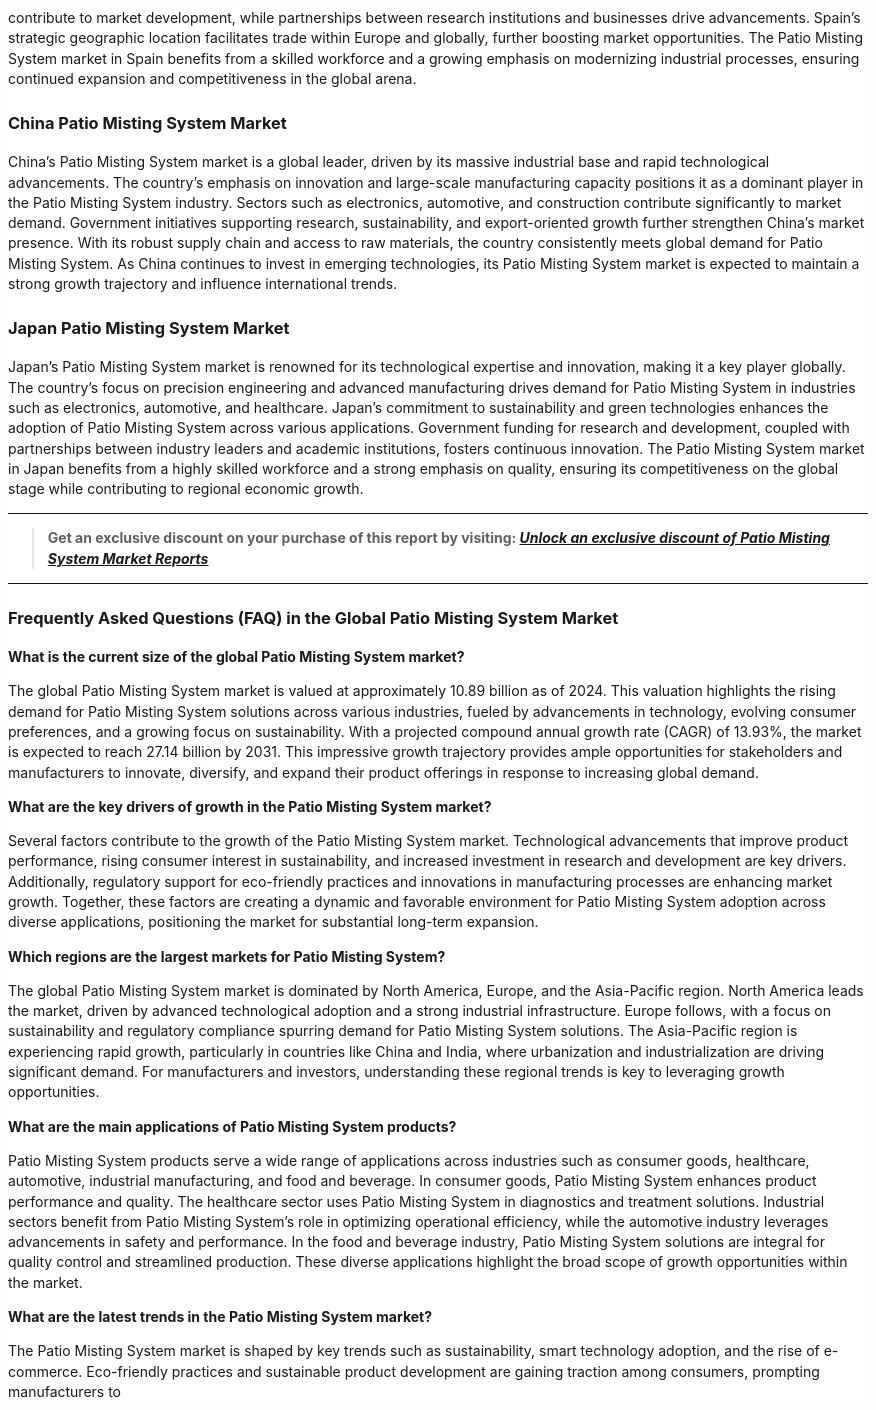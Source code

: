 contribute to market development, while partnerships between research institutions and businesses drive advancements. Spain&rsquo;s strategic geographic location facilitates trade within Europe and globally, further boosting market opportunities. The Patio Misting System market in Spain benefits from a skilled workforce and a growing emphasis on modernizing industrial processes, ensuring continued expansion and competitiveness in the global arena.</p><h3>China Patio Misting System Market</h3><p>China&rsquo;s Patio Misting System market is a global leader, driven by its massive industrial base and rapid technological advancements. The country&rsquo;s emphasis on innovation and large-scale manufacturing capacity positions it as a dominant player in the Patio Misting System industry. Sectors such as electronics, automotive, and construction contribute significantly to market demand. Government initiatives supporting research, sustainability, and export-oriented growth further strengthen China&rsquo;s market presence. With its robust supply chain and access to raw materials, the country consistently meets global demand for Patio Misting System. As China continues to invest in emerging technologies, its Patio Misting System market is expected to maintain a strong growth trajectory and influence international trends.</p><h3>Japan Patio Misting System Market</h3><p>Japan&rsquo;s Patio Misting System market is renowned for its technological expertise and innovation, making it a key player globally. The country&rsquo;s focus on precision engineering and advanced manufacturing drives demand for Patio Misting System in industries such as electronics, automotive, and healthcare. Japan&rsquo;s commitment to sustainability and green technologies enhances the adoption of Patio Misting System across various applications. Government funding for research and development, coupled with partnerships between industry leaders and academic institutions, fosters continuous innovation. The Patio Misting System market in Japan benefits from a highly skilled workforce and a strong emphasis on quality, ensuring its competitiveness on the global stage while contributing to regional economic growth.</p><hr /><blockquote><p><strong>Get an exclusive discount on your purchase of this report by visiting: <em><a href="://marketresearchpulse.com/ask-for-discount/19723?utm_source=Github&amp;utm_medium=028">Unlock an exclusive discount of Patio Misting System Market Reports</a></em>&nbsp;</strong></p></blockquote><hr /><h3>Frequently Asked Questions (FAQ) in the Global Patio Misting System Market</h3><p><strong>What is the current size of the global Patio Misting System market?</strong></p><p>The global Patio Misting System market is valued at approximately 10.89 billion as of 2024. This valuation highlights the rising demand for Patio Misting System solutions across various industries, fueled by advancements in technology, evolving consumer preferences, and a growing focus on sustainability. With a projected compound annual growth rate (CAGR) of 13.93%, the market is expected to reach 27.14 billion by 2031. This impressive growth trajectory provides ample opportunities for stakeholders and manufacturers to innovate, diversify, and expand their product offerings in response to increasing global demand.</p><p><strong>What are the key drivers of growth in the Patio Misting System market?</strong></p><p>Several factors contribute to the growth of the Patio Misting System market. Technological advancements that improve product performance, rising consumer interest in sustainability, and increased investment in research and development are key drivers. Additionally, regulatory support for eco-friendly practices and innovations in manufacturing processes are enhancing market growth. Together, these factors are creating a dynamic and favorable environment for Patio Misting System adoption across diverse applications, positioning the market for substantial long-term expansion.</p><p><strong>Which regions are the largest markets for Patio Misting System?</strong></p><p>The global Patio Misting System market is dominated by North America, Europe, and the Asia-Pacific region. North America leads the market, driven by advanced technological adoption and a strong industrial infrastructure. Europe follows, with a focus on sustainability and regulatory compliance spurring demand for Patio Misting System solutions. The Asia-Pacific region is experiencing rapid growth, particularly in countries like China and India, where urbanization and industrialization are driving significant demand. For manufacturers and investors, understanding these regional trends is key to leveraging growth opportunities.</p><p><strong>What are the main applications of Patio Misting System products?</strong></p><p>Patio Misting System products serve a wide range of applications across industries such as consumer goods, healthcare, automotive, industrial manufacturing, and food and beverage. In consumer goods, Patio Misting System enhances product performance and quality. The healthcare sector uses Patio Misting System in diagnostics and treatment solutions. Industrial sectors benefit from Patio Misting System&rsquo;s role in optimizing operational efficiency, while the automotive industry leverages advancements in safety and performance. In the food and beverage industry, Patio Misting System solutions are integral for quality control and streamlined production. These diverse applications highlight the broad scope of growth opportunities within the market.</p><p><strong>What are the latest trends in the Patio Misting System market?</strong></p><p>The Patio Misting System market is shaped by key trends such as sustainability, smart technology adoption, and the rise of e-commerce. Eco-friendly practices and sustainable product development are gaining traction among consumers, prompting manufacturers to